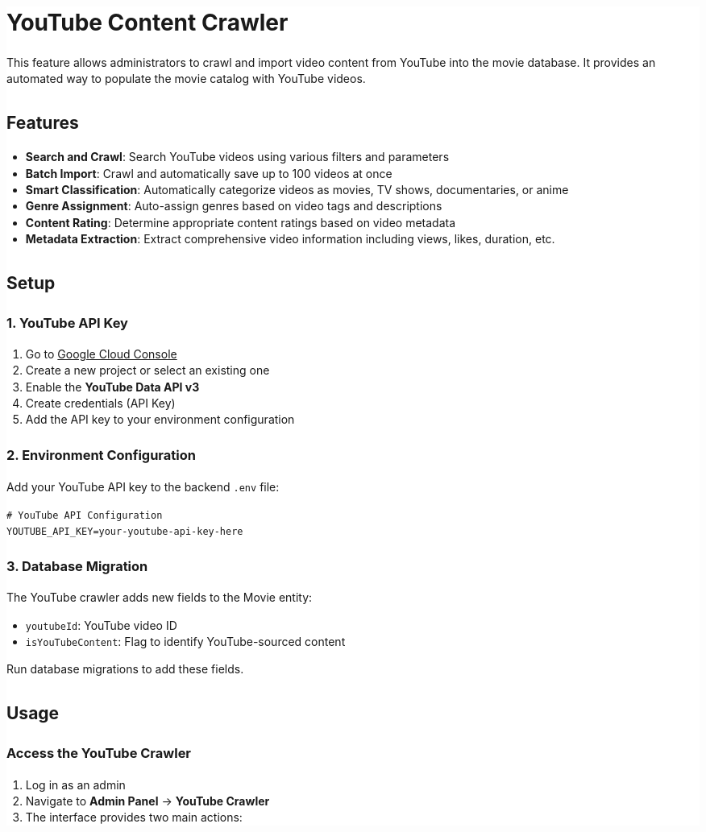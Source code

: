 # YouTube Content Crawler

This feature allows administrators to crawl and import video content from YouTube into the movie database. It provides an automated way to populate the movie catalog with YouTube videos.

## Features

- **Search and Crawl**: Search YouTube videos using various filters and parameters
- **Batch Import**: Crawl and automatically save up to 100 videos at once
- **Smart Classification**: Automatically categorize videos as movies, TV shows, documentaries, or anime
- **Genre Assignment**: Auto-assign genres based on video tags and descriptions
- **Content Rating**: Determine appropriate content ratings based on video metadata
- **Metadata Extraction**: Extract comprehensive video information including views, likes, duration, etc.

## Setup

### 1. YouTube API Key

1. Go to [Google Cloud Console](https://console.developers.google.com/)
2. Create a new project or select an existing one
3. Enable the **YouTube Data API v3**
4. Create credentials (API Key)
5. Add the API key to your environment configuration

### 2. Environment Configuration

Add your YouTube API key to the backend `.env` file:

```env
# YouTube API Configuration
YOUTUBE_API_KEY=your-youtube-api-key-here
```

### 3. Database Migration

The YouTube crawler adds new fields to the Movie entity:
- `youtubeId`: YouTube video ID
- `isYouTubeContent`: Flag to identify YouTube-sourced content

Run database migrations to add these fields.

## Usage

### Access the YouTube Crawler

1. Log in as an admin
2. Navigate to **Admin Panel** → **YouTube Crawler**
3. The interface provides two main actions:
